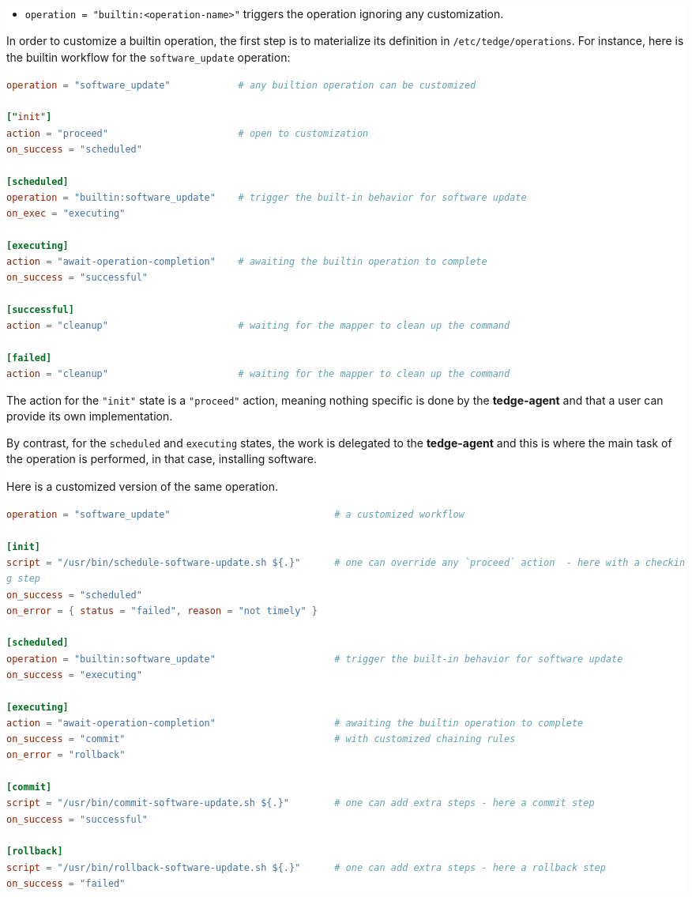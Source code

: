   - `operation = "builtin:<operation-name>"` triggers the operation ignoring any customization.

In order to customize a builtin operation, the first step is to materialize its definition in `/etc/tedge/operations`.
For instance, here is the builtin workflow for the `software_update` operation:

```toml title="/etc/tedge/operations/software_update.toml"
operation = "software_update"            # any builtion operation can be customized

["init"]
action = "proceed"                       # open to customization
on_success = "scheduled"

[scheduled]
operation = "builtin:software_update"    # trigger the built-in behavior for software update
on_exec = "executing"

[executing]
action = "await-operation-completion"    # awaiting the builtin operation to complete
on_success = "successful"

[successful]
action = "cleanup"                       # waiting for the mapper to clean up the command

[failed]
action = "cleanup"                       # waiting for the mapper to clean up the command
```

The action for the `"init"` state is a `"proceed"` action, meaning nothing specific is done by the __tedge-agent__
and that a user can provide its own implementation.

By contrast, for the `scheduled` and `executing` states, the work is delegated to the __tedge-agent__
and this is where the main task of the operation is performed, in that case, installing software.

Here is a customized version of the same operation. 

```toml title="/etc/tedge/operations/software_update.toml"
operation = "software_update"                             # a customized workflow

[init]
script = "/usr/bin/schedule-software-update.sh ${.}"      # one can override any `proceed` action  - here with a checking step
on_success = "scheduled"
on_error = { status = "failed", reason = "not timely" }

[scheduled]
operation = "builtin:software_update"                     # trigger the built-in behavior for software update
on_success = "executing"

[executing]
action = "await-operation-completion"                     # awaiting the builtin operation to complete
on_success = "commit"                                     # with customized chaining rules
on_error = "rollback"

[commit]
script = "/usr/bin/commit-software-update.sh ${.}"        # one can add extra steps - here a commit step
on_success = "successful"

[rollback]
script = "/usr/bin/rollback-software-update.sh ${.}"      # one can add extra steps - here a rollback step
on_success = "failed"
```